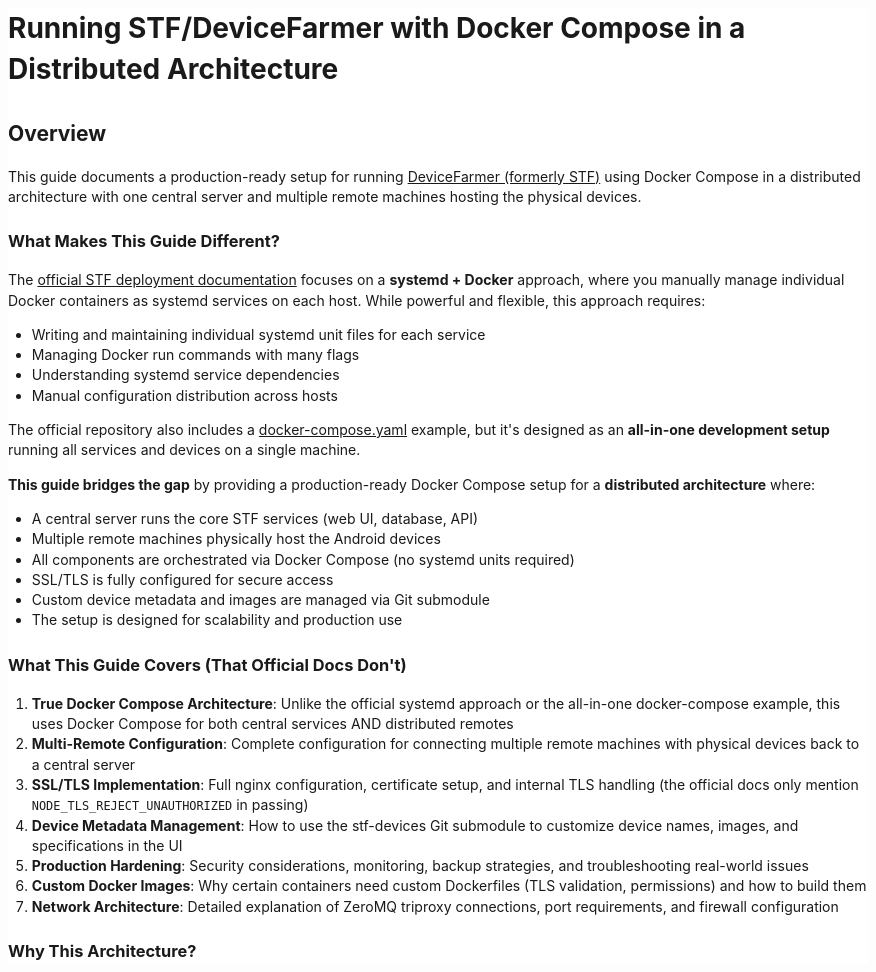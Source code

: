 # Running STF/DeviceFarmer with Docker Compose in a Distributed Architecture

## Overview

This guide documents a production-ready setup for running [DeviceFarmer (formerly STF)](https://github.com/DeviceFarmer/stf) using Docker Compose in a distributed architecture with one central server and multiple remote machines hosting the physical devices.

### What Makes This Guide Different?

The [official STF deployment documentation](https://github.com/DeviceFarmer/stf/blob/master/doc/DEPLOYMENT.md) focuses on a **systemd + Docker** approach, where you manually manage individual Docker containers as systemd services on each host. While powerful and flexible, this approach requires:
- Writing and maintaining individual systemd unit files for each service
- Managing Docker run commands with many flags
- Understanding systemd service dependencies
- Manual configuration distribution across hosts

The official repository also includes a [docker-compose.yaml](https://github.com/DeviceFarmer/stf/blob/master/docker-compose.yaml) example, but it's designed as an **all-in-one development setup** running all services and devices on a single machine.

**This guide bridges the gap** by providing a production-ready Docker Compose setup for a **distributed architecture** where:
- A central server runs the core STF services (web UI, database, API)
- Multiple remote machines physically host the Android devices
- All components are orchestrated via Docker Compose (no systemd units required)
- SSL/TLS is fully configured for secure access
- Custom device metadata and images are managed via Git submodule
- The setup is designed for scalability and production use

### What This Guide Covers (That Official Docs Don't)

1. **True Docker Compose Architecture**: Unlike the official systemd approach or the all-in-one docker-compose example, this uses Docker Compose for both central services AND distributed remotes
2. **Multi-Remote Configuration**: Complete configuration for connecting multiple remote machines with physical devices back to a central server
3. **SSL/TLS Implementation**: Full nginx configuration, certificate setup, and internal TLS handling (the official docs only mention `NODE_TLS_REJECT_UNAUTHORIZED` in passing)
4. **Device Metadata Management**: How to use the stf-devices Git submodule to customize device names, images, and specifications in the UI
5. **Production Hardening**: Security considerations, monitoring, backup strategies, and troubleshooting real-world issues
6. **Custom Docker Images**: Why certain containers need custom Dockerfiles (TLS validation, permissions) and how to build them
7. **Network Architecture**: Detailed explanation of ZeroMQ triproxy connections, port requirements, and firewall configuration

### Why This Architecture?
